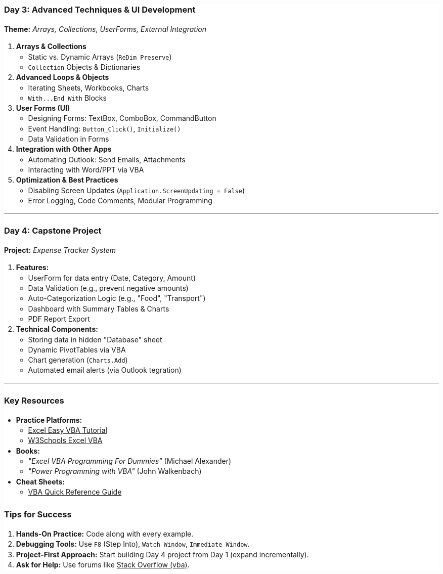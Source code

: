 
### **Day 3: Advanced Techniques & UI Development**  
**Theme:** *Arrays, Collections, UserForms, External Integration*  
1. **Arrays & Collections**  
   - Static vs. Dynamic Arrays (`ReDim Preserve`)  
   - `Collection` Objects & Dictionaries  
2. **Advanced Loops & Objects**  
   - Iterating Sheets, Workbooks, Charts  
   - `With...End With` Blocks  
3. **User Forms (UI)**  
   - Designing Forms: TextBox, ComboBox, CommandButton  
   - Event Handling: `Button_Click()`, `Initialize()`  
   - Data Validation in Forms  
4. **Integration with Other Apps**  
   - Automating Outlook: Send Emails, Attachments  
   - Interacting with Word/PPT via VBA  
5. **Optimization & Best Practices**  
   - Disabling Screen Updates (`Application.ScreenUpdating = False`)  
   - Error Logging, Code Comments, Modular Programming  

---

### **Day 4: Capstone Project**  
**Project:** *Expense Tracker System*  
1. **Features:**  
   - UserForm for data entry (Date, Category, Amount)  
   - Data Validation (e.g., prevent negative amounts)  
   - Auto-Categorization Logic (e.g., "Food", "Transport")  
   - Dashboard with Summary Tables & Charts  
   - PDF Report Export  
2. **Technical Components:**  
   - Storing data in hidden "Database" sheet  
   - Dynamic PivotTables via VBA  
   - Chart generation (`Charts.Add`)  
   - Automated email alerts (via Outlook tegration)  

---

### **Key Resources**  
- **Practice Platforms:**  
  - [Excel Easy VBA Tutorial](https://www.excel-easy.com/vba.html)  
  - [W3Schools Excel VBA](https://www.w3schools.com/excel/excel_vba.php)  
- **Books:**  
  - *"Excel VBA Programming For Dummies"* (Michael Alexander)  
  - *"Power Programming with VBA"* (John Walkenbach)  
- **Cheat Sheets:**  
  - [VBA Quick Reference Guide](https://riptutorial.com/Download/vba.pdf)  

### **Tips for Success**  
1. **Hands-On Practice:** Code along with every example.  
2. **Debugging Tools:** Use `F8` (Step Into), `Watch Window`, `Immediate Window`.  
3. **Project-First Approach:** Start building Day 4 project from Day 1 (expand incrementally).  
4. **Ask for Help:** Use forums like [Stack Overflow (vba)](https://stackoverflow.com/questions/tagged/vba).  
